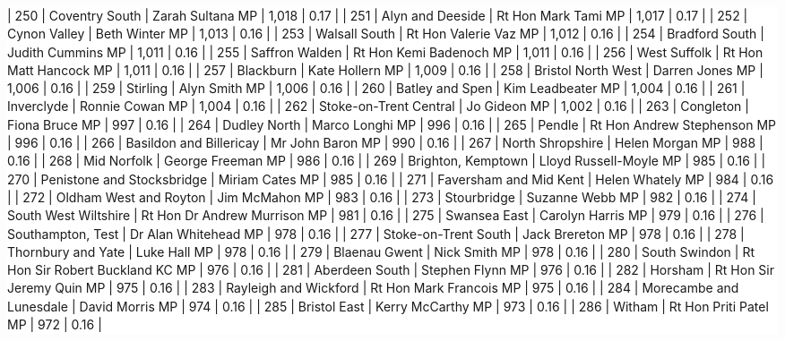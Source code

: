 | 250 | Coventry South | Zarah Sultana MP | 1,018 | 0.17 |
| 251 | Alyn and Deeside | Rt Hon Mark Tami MP | 1,017 | 0.17 |
| 252 | Cynon Valley | Beth Winter MP | 1,013 | 0.16 |
| 253 | Walsall South | Rt Hon Valerie Vaz MP | 1,012 | 0.16 |
| 254 | Bradford South | Judith Cummins MP | 1,011 | 0.16 |
| 255 | Saffron Walden | Rt Hon Kemi Badenoch MP | 1,011 | 0.16 |
| 256 | West Suffolk | Rt Hon Matt Hancock MP | 1,011 | 0.16 |
| 257 | Blackburn | Kate Hollern MP | 1,009 | 0.16 |
| 258 | Bristol North West | Darren Jones MP | 1,006 | 0.16 |
| 259 | Stirling | Alyn Smith MP | 1,006 | 0.16 |
| 260 | Batley and Spen | Kim Leadbeater MP | 1,004 | 0.16 |
| 261 | Inverclyde | Ronnie Cowan MP | 1,004 | 0.16 |
| 262 | Stoke-on-Trent Central | Jo Gideon MP | 1,002 | 0.16 |
| 263 | Congleton | Fiona Bruce MP | 997 | 0.16 |
| 264 | Dudley North | Marco Longhi MP | 996 | 0.16 |
| 265 | Pendle | Rt Hon Andrew Stephenson MP | 996 | 0.16 |
| 266 | Basildon and Billericay | Mr John Baron MP | 990 | 0.16 |
| 267 | North Shropshire | Helen Morgan MP | 988 | 0.16 |
| 268 | Mid Norfolk | George Freeman MP | 986 | 0.16 |
| 269 | Brighton, Kemptown | Lloyd Russell-Moyle MP | 985 | 0.16 |
| 270 | Penistone and Stocksbridge | Miriam Cates MP | 985 | 0.16 |
| 271 | Faversham and Mid Kent | Helen Whately MP | 984 | 0.16 |
| 272 | Oldham West and Royton | Jim McMahon MP | 983 | 0.16 |
| 273 | Stourbridge | Suzanne Webb MP | 982 | 0.16 |
| 274 | South West Wiltshire | Rt Hon Dr Andrew Murrison MP | 981 | 0.16 |
| 275 | Swansea East | Carolyn Harris MP | 979 | 0.16 |
| 276 | Southampton, Test | Dr Alan Whitehead MP | 978 | 0.16 |
| 277 | Stoke-on-Trent South | Jack Brereton MP | 978 | 0.16 |
| 278 | Thornbury and Yate | Luke Hall MP | 978 | 0.16 |
| 279 | Blaenau Gwent | Nick Smith MP | 978 | 0.16 |
| 280 | South Swindon | Rt Hon Sir Robert Buckland KC MP | 976 | 0.16 |
| 281 | Aberdeen South | Stephen Flynn MP | 976 | 0.16 |
| 282 | Horsham | Rt Hon Sir Jeremy Quin MP | 975 | 0.16 |
| 283 | Rayleigh and Wickford | Rt Hon Mark Francois MP | 975 | 0.16 |
| 284 | Morecambe and Lunesdale | David Morris MP | 974 | 0.16 |
| 285 | Bristol East | Kerry McCarthy MP | 973 | 0.16 |
| 286 | Witham | Rt Hon Priti Patel MP | 972 | 0.16 |